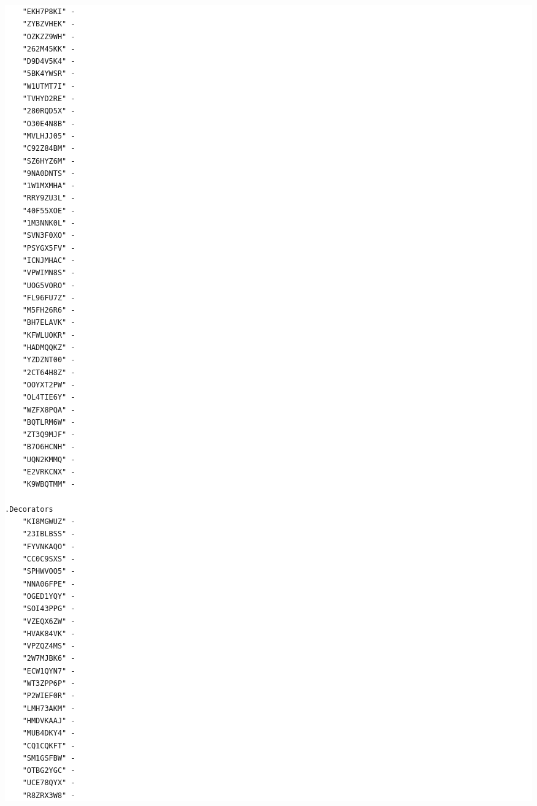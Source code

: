         "EKH7P8KI" - 
        "ZYBZVHEK" - 
        "OZKZZ9WH" - 
        "262M45KK" - 
        "D9D4V5K4" - 
        "5BK4YWSR" - 
        "W1UTMT7I" - 
        "TVHYD2RE" - 
        "280RQD5X" - 
        "O30E4N8B" - 
        "MVLHJJ05" - 
        "C92Z84BM" - 
        "SZ6HYZ6M" - 
        "9NA0DNTS" - 
        "1W1MXMHA" - 
        "RRY9ZU3L" - 
        "40F55XOE" - 
        "1M3NNK0L" - 
        "SVN3F0XO" - 
        "PSYGX5FV" - 
        "ICNJMHAC" - 
        "VPWIMN8S" - 
        "UOG5VORO" - 
        "FL96FU7Z" - 
        "M5FH26R6" - 
        "BH7ELAVK" - 
        "KFWLUOKR" - 
        "HADMQQKZ" - 
        "YZDZNT00" - 
        "2CT64H8Z" - 
        "OOYXT2PW" - 
        "OL4TIE6Y" - 
        "WZFX8PQA" - 
        "BQTLRM6W" - 
        "ZT3Q9MJF" - 
        "B7O6HCNH" - 
        "UQN2KMMQ" - 
        "E2VRKCNX" - 
        "K9WBQTMM" - 

    .Decorators
        "KI8MGWUZ" - 
        "23IBLBSS" - 
        "FYVNKAQO" - 
        "CC0C9SXS" - 
        "SPHWVOO5" - 
        "NNA06FPE" - 
        "OGED1YQY" - 
        "SOI43PPG" - 
        "VZEQX6ZW" - 
        "HVAK84VK" - 
        "VPZQZ4MS" - 
        "2W7MJBK6" - 
        "ECW1QYN7" - 
        "WT3ZPP6P" - 
        "P2WIEF0R" - 
        "LMH73AKM" - 
        "HMDVKAAJ" - 
        "MUB4DKY4" - 
        "CQ1CQKFT" - 
        "SM1GSFBW" - 
        "OTBG2YGC" - 
        "UCE78QYX" - 
        "R8ZRX3W8" - 